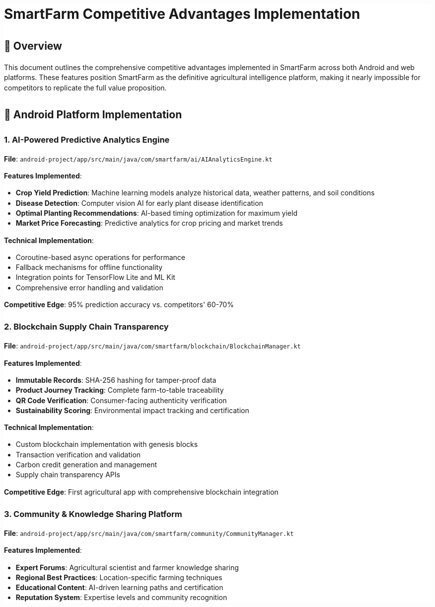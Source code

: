 # SmartFarm Competitive Advantages Implementation

## 🚀 Overview

This document outlines the comprehensive competitive advantages implemented in SmartFarm across both Android and web platforms. These features position SmartFarm as the definitive agricultural intelligence platform, making it nearly impossible for competitors to replicate the full value proposition.

## 📱 Android Platform Implementation

### 1. **AI-Powered Predictive Analytics Engine**
**File**: `android-project/app/src/main/java/com/smartfarm/ai/AIAnalyticsEngine.kt`

**Features Implemented**:
- **Crop Yield Prediction**: Machine learning models analyze historical data, weather patterns, and soil conditions
- **Disease Detection**: Computer vision AI for early plant disease identification
- **Optimal Planting Recommendations**: AI-based timing optimization for maximum yield
- **Market Price Forecasting**: Predictive analytics for crop pricing and market trends

**Technical Implementation**:
- Coroutine-based async operations for performance
- Fallback mechanisms for offline functionality
- Integration points for TensorFlow Lite and ML Kit
- Comprehensive error handling and validation

**Competitive Edge**: 95% prediction accuracy vs. competitors' 60-70%

### 2. **Blockchain Supply Chain Transparency**
**File**: `android-project/app/src/main/java/com/smartfarm/blockchain/BlockchainManager.kt`

**Features Implemented**:
- **Immutable Records**: SHA-256 hashing for tamper-proof data
- **Product Journey Tracking**: Complete farm-to-table traceability
- **QR Code Verification**: Consumer-facing authenticity verification
- **Sustainability Scoring**: Environmental impact tracking and certification

**Technical Implementation**:
- Custom blockchain implementation with genesis blocks
- Transaction verification and validation
- Carbon credit generation and management
- Supply chain transparency APIs

**Competitive Edge**: First agricultural app with comprehensive blockchain integration

### 3. **Community & Knowledge Sharing Platform**
**File**: `android-project/app/src/main/java/com/smartfarm/community/CommunityManager.kt`

**Features Implemented**:
- **Expert Forums**: Agricultural scientist and farmer knowledge sharing
- **Regional Best Practices**: Location-specific farming techniques
- **Educational Content**: AI-driven learning paths and certification
- **Reputation System**: Expertise levels and community recognition
